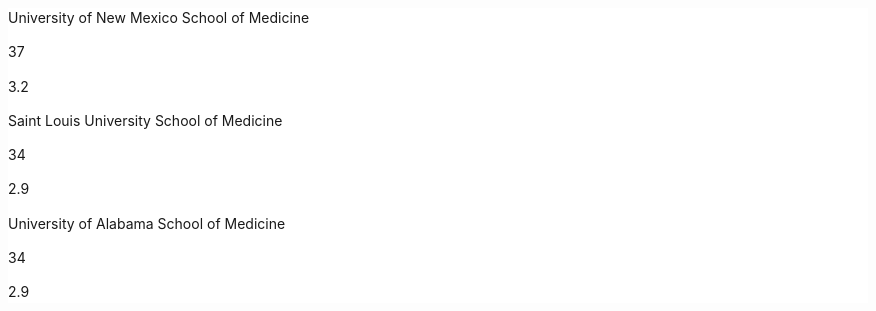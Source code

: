 <tr>

<td style="text-align:left;">

University of New Mexico School of Medicine

</td>

<td style="text-align:right;">

37

</td>

<td style="text-align:right;">

3.2

</td>

</tr>

<tr>

<td style="text-align:left;">

Saint Louis University School of Medicine

</td>

<td style="text-align:right;">

34

</td>

<td style="text-align:right;">

2.9

</td>

</tr>

<tr>

<td style="text-align:left;">

University of Alabama School of Medicine

</td>

<td style="text-align:right;">

34

</td>

<td style="text-align:right;">

2.9

</td>

</tr>
